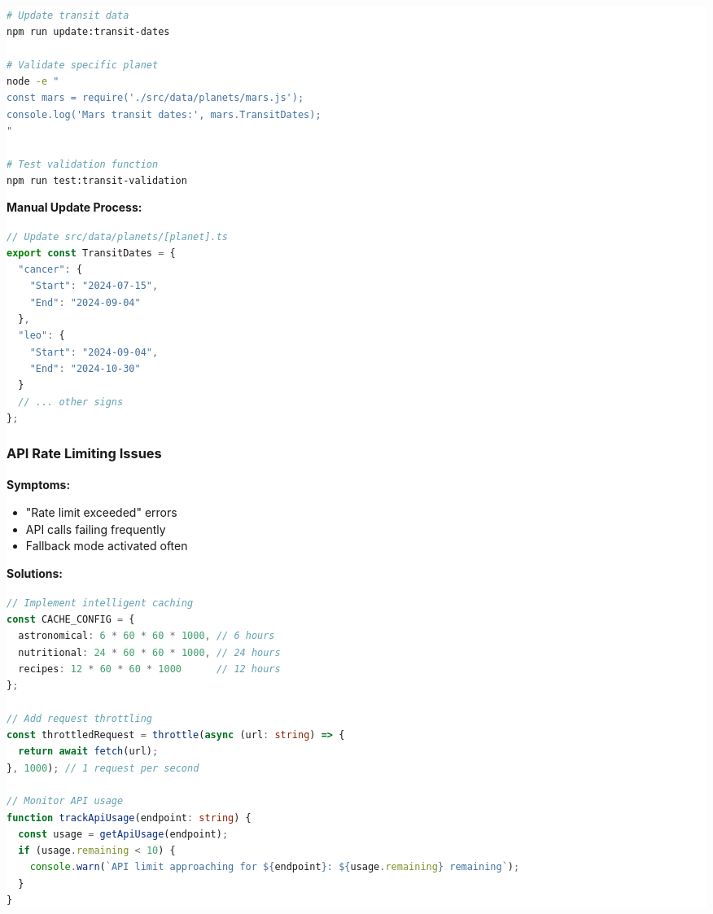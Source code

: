 ```bash
# Update transit data
npm run update:transit-dates

# Validate specific planet
node -e "
const mars = require('./src/data/planets/mars.js');
console.log('Mars transit dates:', mars.TransitDates);
"

# Test validation function
npm run test:transit-validation
```

**Manual Update Process:**

```typescript
// Update src/data/planets/[planet].ts
export const TransitDates = {
  "cancer": {
    "Start": "2024-07-15",
    "End": "2024-09-04"
  },
  "leo": {
    "Start": "2024-09-04",
    "End": "2024-10-30"
  }
  // ... other signs
};
```

### API Rate Limiting Issues

**Symptoms:**

- "Rate limit exceeded" errors
- API calls failing frequently
- Fallback mode activated often

**Solutions:**

```typescript
// Implement intelligent caching
const CACHE_CONFIG = {
  astronomical: 6 * 60 * 60 * 1000, // 6 hours
  nutritional: 24 * 60 * 60 * 1000, // 24 hours
  recipes: 12 * 60 * 60 * 1000      // 12 hours
};

// Add request throttling
const throttledRequest = throttle(async (url: string) => {
  return await fetch(url);
}, 1000); // 1 request per second

// Monitor API usage
function trackApiUsage(endpoint: string) {
  const usage = getApiUsage(endpoint);
  if (usage.remaining < 10) {
    console.warn(`API limit approaching for ${endpoint}: ${usage.remaining} remaining`);
  }
}
```
